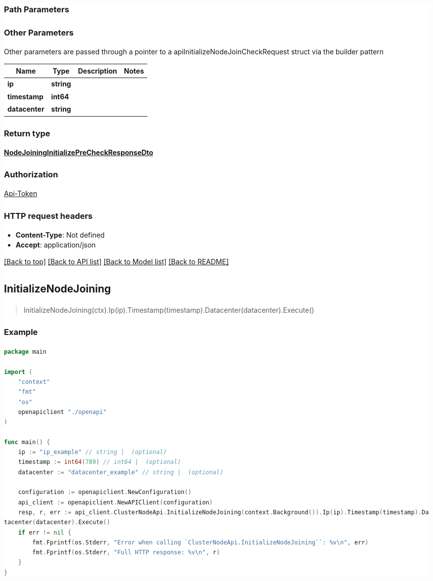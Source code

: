 ### Path Parameters



### Other Parameters

Other parameters are passed through a pointer to a apiInitializeNodeJoinCheckRequest struct via the builder pattern


Name | Type | Description  | Notes
------------- | ------------- | ------------- | -------------
 **ip** | **string** |  | 
 **timestamp** | **int64** |  | 
 **datacenter** | **string** |  | 

### Return type

[**NodeJoiningInitializePreCheckResponseDto**](NodeJoiningInitializePreCheckResponseDto.md)

### Authorization

[Api-Token](../README.md#Api-Token)

### HTTP request headers

- **Content-Type**: Not defined
- **Accept**: application/json

[[Back to top]](#) [[Back to API list]](../README.md#documentation-for-api-endpoints)
[[Back to Model list]](../README.md#documentation-for-models)
[[Back to README]](../README.md)


## InitializeNodeJoining

> InitializeNodeJoining(ctx).Ip(ip).Timestamp(timestamp).Datacenter(datacenter).Execute()



### Example

```go
package main

import (
    "context"
    "fmt"
    "os"
    openapiclient "./openapi"
)

func main() {
    ip := "ip_example" // string |  (optional)
    timestamp := int64(789) // int64 |  (optional)
    datacenter := "datacenter_example" // string |  (optional)

    configuration := openapiclient.NewConfiguration()
    api_client := openapiclient.NewAPIClient(configuration)
    resp, r, err := api_client.ClusterNodeApi.InitializeNodeJoining(context.Background()).Ip(ip).Timestamp(timestamp).Datacenter(datacenter).Execute()
    if err != nil {
        fmt.Fprintf(os.Stderr, "Error when calling `ClusterNodeApi.InitializeNodeJoining``: %v\n", err)
        fmt.Fprintf(os.Stderr, "Full HTTP response: %v\n", r)
    }
}
```